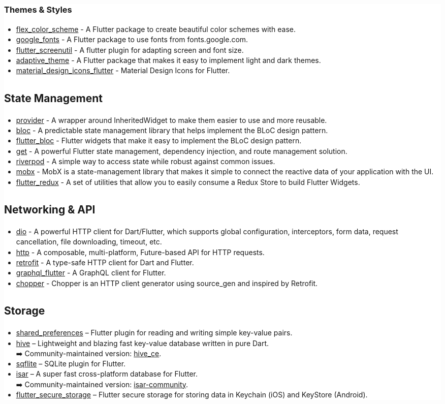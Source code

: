### Themes & Styles

- [flex_color_scheme](https://pub.dev/packages/flex_color_scheme) - A Flutter package to create beautiful color schemes with ease.
- [google_fonts](https://pub.dev/packages/google_fonts) - A Flutter package to use fonts from fonts.google.com.
- [flutter_screenutil](https://pub.dev/packages/flutter_screenutil) - A flutter plugin for adapting screen and font size.
- [adaptive_theme](https://pub.dev/packages/adaptive_theme) - A Flutter package that makes it easy to implement light and dark themes.
- [material_design_icons_flutter](https://pub.dev/packages/material_design_icons_flutter) - Material Design Icons for Flutter.

## State Management

- [provider](https://pub.dev/packages/provider) - A wrapper around InheritedWidget to make them easier to use and more reusable.
- [bloc](https://pub.dev/packages/bloc) - A predictable state management library that helps implement the BLoC design pattern.
- [flutter_bloc](https://pub.dev/packages/flutter_bloc) - Flutter widgets that make it easy to implement the BLoC design pattern.
- [get](https://pub.dev/packages/get) - A powerful Flutter state management, dependency injection, and route management solution.
- [riverpod](https://pub.dev/packages/riverpod) - A simple way to access state while robust against common issues.
- [mobx](https://pub.dev/packages/mobx) - MobX is a state-management library that makes it simple to connect the reactive data of your application with the UI.
- [flutter_redux](https://pub.dev/packages/flutter_redux) - A set of utilities that allow you to easily consume a Redux Store to build Flutter Widgets.

## Networking & API

- [dio](https://pub.dev/packages/dio) - A powerful HTTP client for Dart/Flutter, which supports global configuration, interceptors, form data, request cancellation, file downloading, timeout, etc.
- [http](https://pub.dev/packages/http) - A composable, multi-platform, Future-based API for HTTP requests.
- [retrofit](https://pub.dev/packages/retrofit) - A type-safe HTTP client for Dart and Flutter.
- [graphql_flutter](https://pub.dev/packages/graphql_flutter) - A GraphQL client for Flutter.
- [chopper](https://pub.dev/packages/chopper) - Chopper is an HTTP client generator using source_gen and inspired by Retrofit.

## Storage

- [shared_preferences](https://pub.dev/packages/shared_preferences) – Flutter plugin for reading and writing simple key-value pairs.
- [hive](https://pub.dev/packages/hive) – Lightweight and blazing fast key-value database written in pure Dart.  
  ➡️ Community-maintained version: [hive_ce](https://pub.dev/packages/hive_ce).
- [sqflite](https://pub.dev/packages/sqflite) – SQLite plugin for Flutter.
- [isar](https://pub.dev/packages/isar) – A super fast cross-platform database for Flutter.  
  ➡️ Community-maintained version: [isar-community](https://isar-community.dev).
- [flutter_secure_storage](https://pub.dev/packages/flutter_secure_storage) – Flutter secure storage for storing data in Keychain (iOS) and KeyStore (Android).
